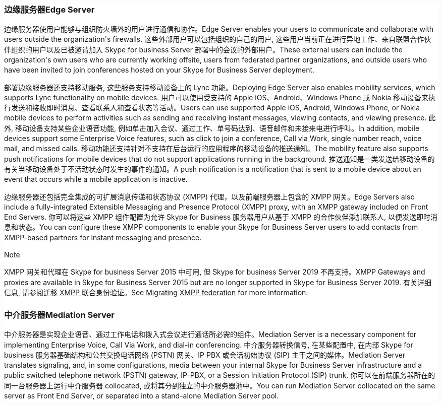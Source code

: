 ### <a name="edge-server"></a><span data-ttu-id="248da-217">边缘服务器</span><span class="sxs-lookup"><span data-stu-id="248da-217">Edge Server</span></span>

<span data-ttu-id="248da-218">边缘服务器使用户能够与组织防火墙外的用户进行通信和协作。</span><span class="sxs-lookup"><span data-stu-id="248da-218">Edge Server enables your users to communicate and collaborate with users outside the organization's firewalls.</span></span> <span data-ttu-id="248da-219">这些外部用户可以包括组织的自己的用户, 这些用户当前正在进行异地工作、来自联盟合作伙伴组织的用户以及已被邀请加入 Skype for business Server 部署中的会议的外部用户。</span><span class="sxs-lookup"><span data-stu-id="248da-219">These external users can include the organization's own users who are currently working offsite, users from federated partner organizations, and outside users who have been invited to join conferences hosted on your Skype for Business Server deployment.</span></span>

<span data-ttu-id="248da-220">部署边缘服务器还支持移动服务, 这些服务支持移动设备上的 Lync 功能。</span><span class="sxs-lookup"><span data-stu-id="248da-220">Deploying Edge Server also enables mobility services, which supports Lync functionality on mobile devices.</span></span> <span data-ttu-id="248da-221">用户可以使用受支持的 Apple iOS、Android、Windows Phone 或 Nokia 移动设备来执行发送和接收即时消息、查看联系人和查看状态等活动。</span><span class="sxs-lookup"><span data-stu-id="248da-221">Users can use supported Apple iOS, Android, Windows Phone, or Nokia mobile devices to perform activities such as sending and receiving instant messages, viewing contacts, and viewing presence.</span></span> <span data-ttu-id="248da-222">此外, 移动设备支持某些企业语音功能, 例如单击加入会议、通过工作、单号码达到、语音邮件和未接来电进行呼叫。</span><span class="sxs-lookup"><span data-stu-id="248da-222">In addition, mobile devices support some Enterprise Voice features, such as click to join a conference, Call via Work, single number reach, voice mail, and missed calls.</span></span> <span data-ttu-id="248da-223">移动功能还支持针对不支持在后台运行的应用程序的移动设备的推送通知。</span><span class="sxs-lookup"><span data-stu-id="248da-223">The mobility feature also supports push notifications for mobile devices that do not support applications running in the background.</span></span> <span data-ttu-id="248da-224">推送通知是一类发送给移动设备的有关当移动设备处于不活动状态时发生的事件的通知。</span><span class="sxs-lookup"><span data-stu-id="248da-224">A push notification is a notification that is sent to a mobile device about an event that occurs while a mobile application is inactive.</span></span>

<span data-ttu-id="248da-225">边缘服务器还包括完全集成的可扩展消息传递和状态协议 (XMPP) 代理，以及前端服务器上包含的 XMPP 网关。</span><span class="sxs-lookup"><span data-stu-id="248da-225">Edge Servers also include a fully-integrated Extensible Messaging and Presence Protocol (XMPP) proxy, with an XMPP gateway included on Front End Servers.</span></span> <span data-ttu-id="248da-226">你可以将这些 XMPP 组件配置为允许 Skype for Business 服务器用户从基于 XMPP 的合作伙伴添加联系人, 以便发送即时消息和状态。</span><span class="sxs-lookup"><span data-stu-id="248da-226">You can configure these XMPP components to enable your Skype for Business Server users to add contacts from XMPP-based partners for instant messaging and presence.</span></span>

> [!NOTE]
> <span data-ttu-id="248da-227">XMPP 网关和代理在 Skype for business Server 2015 中可用, 但 Skype for business Server 2019 不再支持。</span><span class="sxs-lookup"><span data-stu-id="248da-227">XMPP Gateways and proxies are available in Skype for Business Server 2015 but are no longer supported in Skype for Business Server 2019.</span></span> <span data-ttu-id="248da-228">有关详细信息, 请参阅[迁移 XMPP 联合身份验证](../../../SfBServer2019/migration/migrating-xmpp-federation.md)。</span><span class="sxs-lookup"><span data-stu-id="248da-228">See [Migrating XMPP federation](../../../SfBServer2019/migration/migrating-xmpp-federation.md) for more information.</span></span>

### <a name="mediation-server"></a><span data-ttu-id="248da-229">中介服务器</span><span class="sxs-lookup"><span data-stu-id="248da-229">Mediation Server</span></span>

<span data-ttu-id="248da-230">中介服务器是实现企业语音、通过工作电话和拨入式会议进行通话所必需的组件。</span><span class="sxs-lookup"><span data-stu-id="248da-230">Mediation Server is a necessary component for implementing Enterprise Voice, Call Via Work, and dial-in conferencing.</span></span> <span data-ttu-id="248da-231">中介服务器转换信号, 在某些配置中, 在内部 Skype for business 服务器基础结构和公共交换电话网络 (PSTN) 网关、IP PBX 或会话初始协议 (SIP) 主干之间的媒体。</span><span class="sxs-lookup"><span data-stu-id="248da-231">Mediation Server translates signaling, and, in some configurations, media between your internal Skype for Business Server infrastructure and a public switched telephone network (PSTN) gateway, IP-PBX, or a Session Initiation Protocol (SIP) trunk.</span></span> <span data-ttu-id="248da-232">你可以在前端服务器所在的同一台服务器上运行中介服务器 collocated, 或将其分到独立的中介服务器池中。</span><span class="sxs-lookup"><span data-stu-id="248da-232">You can run Mediation Server collocated on the same server as Front End Server, or separated into a stand-alone Mediation Server pool.</span></span>
